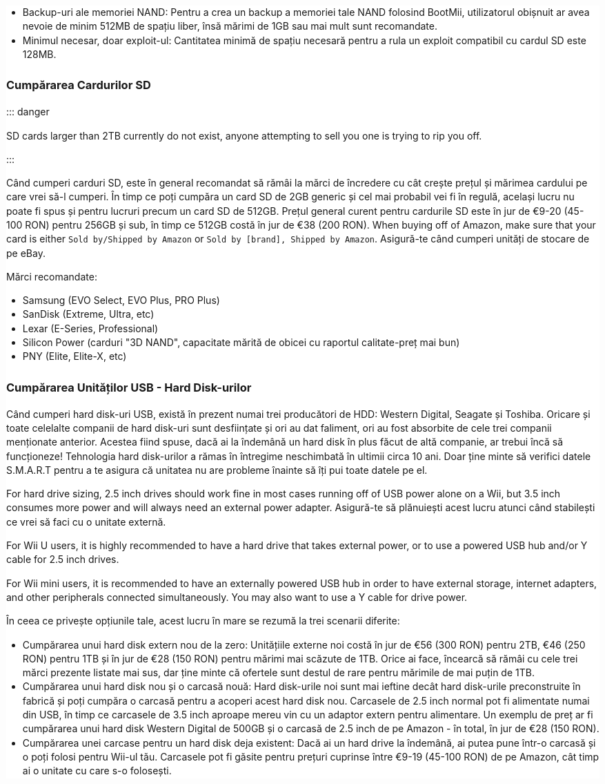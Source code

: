 - Backup-uri ale memoriei NAND: Pentru a crea un backup a memoriei tale NAND folosind BootMii, utilizatorul obișnuit ar avea nevoie de minim 512MB de spațiu liber, însă mărimi de 1GB sau mai mult sunt recomandate.
- Minimul necesar, doar exploit-ul: Cantitatea minimă de spațiu necesară pentru a rula un exploit compatibil cu cardul SD este 128MB.

### Cumpărarea Cardurilor SD

::: danger

SD cards larger than 2TB currently do not exist, anyone attempting to sell you one is trying to rip you off.

:::

Când cumperi carduri SD, este în general recomandat să rămâi la mărci de încredere cu cât crește prețul și mărimea cardului pe care vrei să-l cumperi. În timp ce poți cumpăra un card SD de 2GB generic și cel mai probabil vei fi în regulă, același lucru nu poate fi spus și pentru lucruri precum un card SD de 512GB. Prețul general curent pentru cardurile SD este în jur de €9-20 (45-100 RON) pentru 256GB și sub, în timp ce 512GB costă în jur de €38 (200 RON). When buying off of Amazon, make sure that your card is either `Sold by/Shipped by Amazon` or `Sold by [brand], Shipped by Amazon`. Asigură-te când cumperi unități de stocare de pe eBay.

Mărci recomandate:

- Samsung (EVO Select, EVO Plus, PRO Plus)
- SanDisk (Extreme, Ultra, etc)
- Lexar (E-Series, Professional)
- Silicon Power (carduri "3D NAND", capacitate mărită de obicei cu raportul calitate-preț mai bun)
- PNY (Elite, Elite-X, etc)

### Cumpărarea Unităților USB - Hard Disk-urilor

Când cumperi hard disk-uri USB, există în prezent numai trei producători de HDD: Western Digital, Seagate și Toshiba. Oricare și toate celelalte companii de hard disk-uri sunt desființate și ori au dat faliment, ori au fost absorbite de cele trei companii menționate anterior. Acestea fiind spuse, dacă ai la îndemână un hard disk în plus făcut de altă companie, ar trebui încă să funcționeze! Tehnologia hard disk-urilor a rămas în întregime neschimbată în ultimii circa 10 ani. Doar ține minte să verifici datele S.M.A.R.T pentru a te asigura că unitatea nu are probleme înainte să îți pui toate datele pe el.

For hard drive sizing, 2.5 inch drives should work fine in most cases running off of USB power alone on a Wii, but 3.5 inch consumes more power and will always need an external power adapter. Asigură-te să plănuiești acest lucru atunci când stabilești ce vrei să faci cu o unitate externă.

For Wii U users, it is highly recommended to have a hard drive that takes external power, or to use a powered USB hub and/or Y cable for 2.5 inch drives.

For Wii mini users, it is recommended to have an externally powered USB hub in order to have external storage, internet adapters, and other peripherals connected simultaneously. You may also want to use a Y cable for drive power.

În ceea ce privește opțiunile tale, acest lucru în mare se rezumă la trei scenarii diferite:

- Cumpărarea unui hard disk extern nou de la zero: Unitățiile externe noi costă în jur de €56 (300 RON) pentru 2TB, €46 (250 RON) pentru 1TB și în jur de €28 (150 RON) pentru mărimi mai scăzute de 1TB. Orice ai face, încearcă să rămâi cu cele trei mărci prezente listate mai sus, dar ține minte că ofertele sunt destul de rare pentru mărimile de mai puțin de 1TB.
- Cumpărarea unui hard disk nou și o carcasă nouă: Hard disk-urile noi sunt mai ieftine decât hard disk-urile preconstruite în fabrică și poți cumpăra o carcasă pentru a acoperi acest hard disk nou. Carcasele de 2.5 inch normal pot fi alimentate numai din USB, în timp ce carcasele de 3.5 inch aproape mereu vin cu un adaptor extern pentru alimentare. Un exemplu de preț ar fi cumpărarea unui hard disk Western Digital de 500GB și o carcasă de 2.5 inch de pe Amazon - în total, în jur de €28 (150 RON).
- Cumpărarea unei carcase pentru un hard disk deja existent: Dacă ai un hard drive la îndemână, ai putea pune într-o carcasă și o poți folosi pentru Wii-ul tău. Carcasele pot fi găsite pentru prețuri cuprinse între €9-19 (45-100 RON) de pe Amazon, cât timp ai o unitate cu care s-o folosești.
